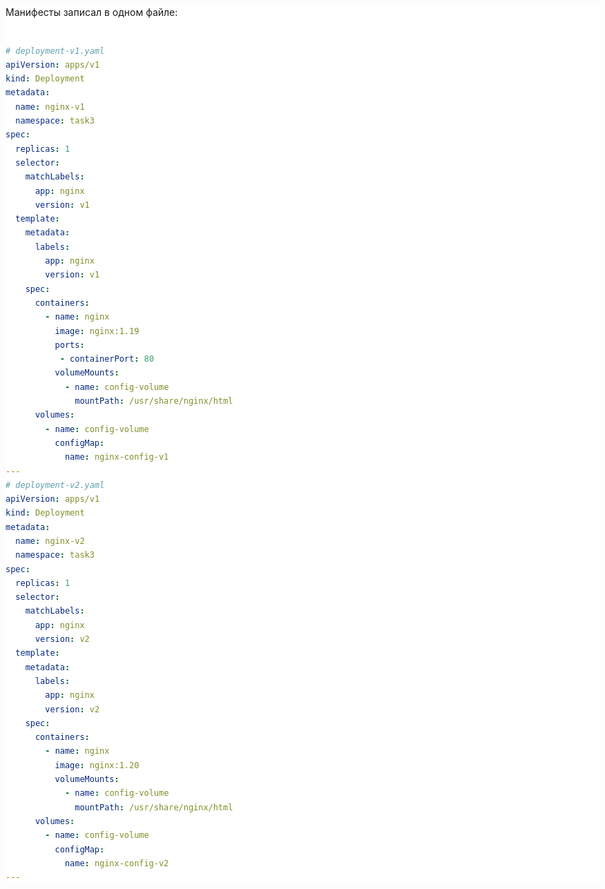Манифесты записал в одном файле:
```yaml

# deployment-v1.yaml
apiVersion: apps/v1
kind: Deployment
metadata:
  name: nginx-v1
  namespace: task3
spec:
  replicas: 1
  selector:
    matchLabels:
      app: nginx
      version: v1
  template:
    metadata:
      labels:
        app: nginx
        version: v1
    spec:
      containers:
        - name: nginx
          image: nginx:1.19
          ports:
           - containerPort: 80
          volumeMounts:
            - name: config-volume
              mountPath: /usr/share/nginx/html
      volumes:
        - name: config-volume
          configMap:
            name: nginx-config-v1
---
# deployment-v2.yaml
apiVersion: apps/v1
kind: Deployment
metadata:
  name: nginx-v2
  namespace: task3
spec:
  replicas: 1
  selector:
    matchLabels:
      app: nginx
      version: v2
  template:
    metadata:
      labels:
        app: nginx
        version: v2
    spec:
      containers:
        - name: nginx
          image: nginx:1.20
          volumeMounts:
            - name: config-volume
              mountPath: /usr/share/nginx/html
      volumes:
        - name: config-volume
          configMap:
            name: nginx-config-v2
---

```